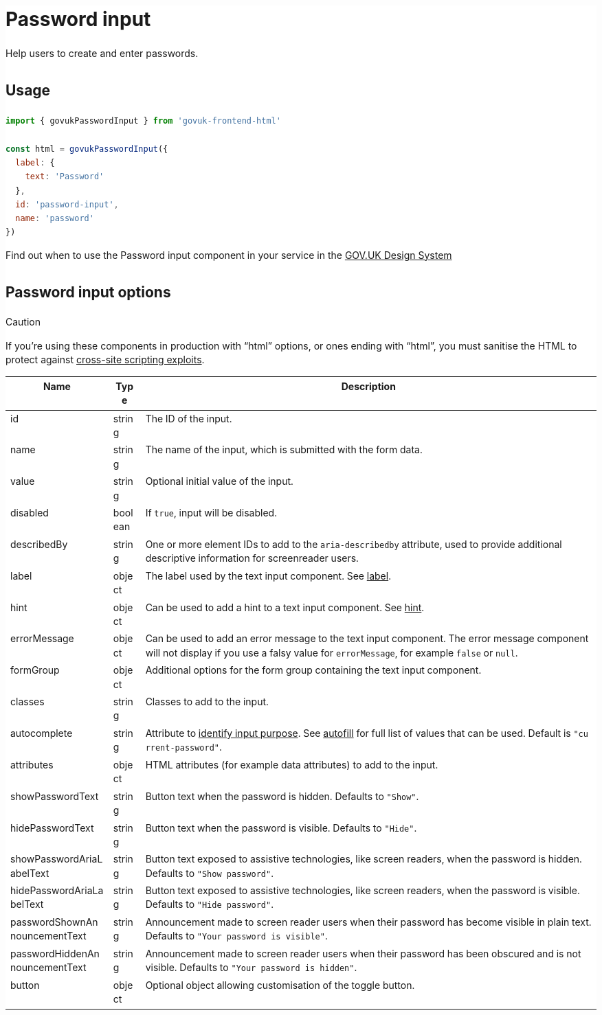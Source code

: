 # Password input

Help users to create and enter passwords.

## Usage

```javascript
import { govukPasswordInput } from 'govuk-frontend-html'

const html = govukPasswordInput({
  label: {
    text: 'Password'
  },
  id: 'password-input',
  name: 'password'
})
```

Find out when to use the Password input component in your service in the [GOV.UK Design System](https://design-system.service.gov.uk/components/password-input/)

## Password input options

> [!CAUTION]
> If you’re using these components in production with “html” options, or ones ending with “html”, you must sanitise the HTML to protect against [cross-site scripting exploits](https://developer.mozilla.org/en-US/docs/Glossary/Cross-site_scripting).

| Name | Type | Description |
| ---- | ---- | ----------- |
| id | string | The ID of the input. |
| name | string | The name of the input, which is submitted with the form data. |
| value | string | Optional initial value of the input. |
| disabled | boolean | If `true`, input will be disabled. |
| describedBy | string | One or more element IDs to add to the `aria-describedby` attribute, used to provide additional descriptive information for screenreader users. |
| label | object | The label used by the text input component. See [label](../component/label/README.md#label-options). |
| hint | object | Can be used to add a hint to a text input component. See [hint](../component/hint/README.md#hint-options). |
| errorMessage | object | Can be used to add an error message to the text input component. The error message component will not display if you use a falsy value for `errorMessage`, for example `false` or `null`. |
| formGroup | object | Additional options for the form group containing the text input component. |
| classes | string | Classes to add to the input. |
| autocomplete | string | Attribute to [identify input purpose](https://www.w3.org/WAI/WCAG21/Understanding/identify-input-purpose.html). See [autofill](https://html.spec.whatwg.org/multipage/form-control-infrastructure.html#autofill) for full list of values that can be used. Default is `"current-password"`. |
| attributes | object | HTML attributes (for example data attributes) to add to the input. |
| showPasswordText | string | Button text when the password is hidden. Defaults to `"Show"`. |
| hidePasswordText | string | Button text when the password is visible. Defaults to `"Hide"`. |
| showPasswordAriaLabelText | string | Button text exposed to assistive technologies, like screen readers, when the password is hidden. Defaults to `"Show password"`. |
| hidePasswordAriaLabelText | string | Button text exposed to assistive technologies, like screen readers, when the password is visible. Defaults to `"Hide password"`. |
| passwordShownAnnouncementText | string | Announcement made to screen reader users when their password has become visible in plain text. Defaults to `"Your password is visible"`. |
| passwordHiddenAnnouncementText | string | Announcement made to screen reader users when their password has been obscured and is not visible. Defaults to `"Your password is hidden"`. |
| button | object | Optional object allowing customisation of the toggle button. |
